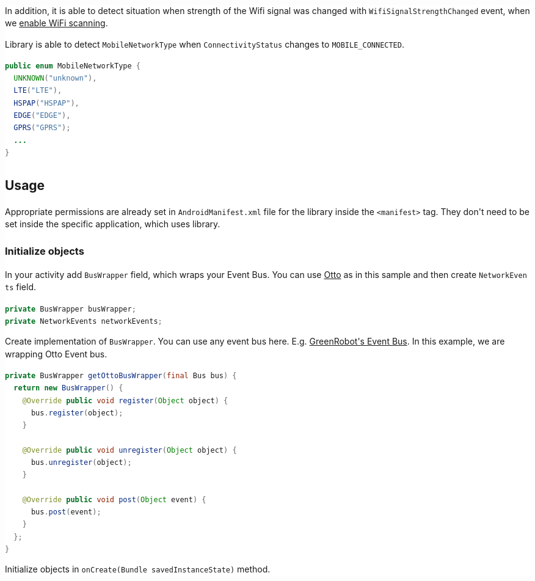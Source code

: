 In addition, it is able to detect situation when strength of the Wifi signal was changed with `WifiSignalStrengthChanged` event, when we [enable WiFi scanning](#enabling-wifi-scan).

Library is able to detect `MobileNetworkType` when `ConnectivityStatus` changes to `MOBILE_CONNECTED`.

```java
public enum MobileNetworkType {
  UNKNOWN("unknown"),
  LTE("LTE"),
  HSPAP("HSPAP"),
  EDGE("EDGE"),
  GPRS("GPRS");
  ...
}    
```    

Usage
-----

Appropriate permissions are already set in `AndroidManifest.xml` file for the library inside the `<manifest>` tag.
They don't need to be set inside the specific application, which uses library.

### Initialize objects

In your activity add `BusWrapper` field, which wraps your Event Bus. You can use [Otto](http://square.github.io/otto/) as in this sample and then create `NetworkEvents` field.

```java
private BusWrapper busWrapper;
private NetworkEvents networkEvents;
```

Create implementation of `BusWrapper`. You can use any event bus here. E.g. [GreenRobot's Event Bus](https://github.com/greenrobot/EventBus). In this example, we are wrapping Otto Event bus.

```java
private BusWrapper getOttoBusWrapper(final Bus bus) {
  return new BusWrapper() {
    @Override public void register(Object object) {
      bus.register(object);
    }

    @Override public void unregister(Object object) {
      bus.unregister(object);
    }

    @Override public void post(Object event) {
      bus.post(event);
    }
  };
}
```    

Initialize objects in `onCreate(Bundle savedInstanceState)` method.
